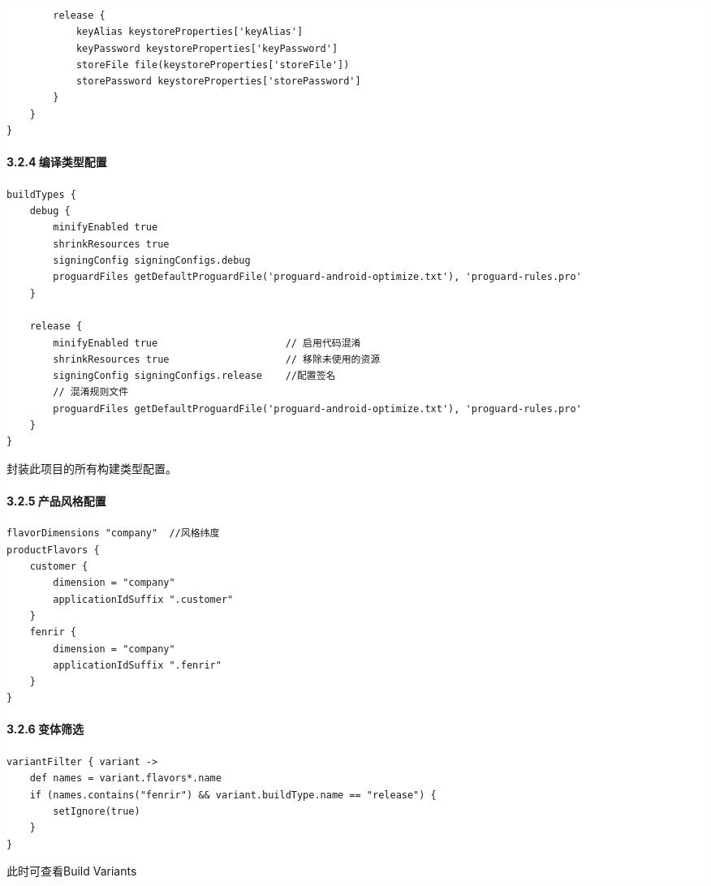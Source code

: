 ```
        release {
            keyAlias keystoreProperties['keyAlias']
            keyPassword keystoreProperties['keyPassword']
            storeFile file(keystoreProperties['storeFile'])
            storePassword keystoreProperties['storePassword']
        }
    }
}
```
#### 3.2.4 编译类型配置
```
buildTypes {
    debug {
        minifyEnabled true
        shrinkResources true
        signingConfig signingConfigs.debug
        proguardFiles getDefaultProguardFile('proguard-android-optimize.txt'), 'proguard-rules.pro'
    }

    release {
        minifyEnabled true                      // 启用代码混淆
        shrinkResources true                    // 移除未使用的资源
        signingConfig signingConfigs.release    //配置签名
        // 混淆规则文件
        proguardFiles getDefaultProguardFile('proguard-android-optimize.txt'), 'proguard-rules.pro'
    }
}
```
封装此项目的所有构建类型配置。

#### 3.2.5 产品风格配置
```
flavorDimensions "company"  //风格纬度
productFlavors {
    customer {
        dimension = "company"
        applicationIdSuffix ".customer"
    }
    fenrir {
        dimension = "company"
        applicationIdSuffix ".fenrir"
    }
}
```
#### 3.2.6 变体筛选
```
variantFilter { variant ->
    def names = variant.flavors*.name
    if (names.contains("fenrir") && variant.buildType.name == "release") {
        setIgnore(true)
    }
}
```
此时可查看Build Variants
